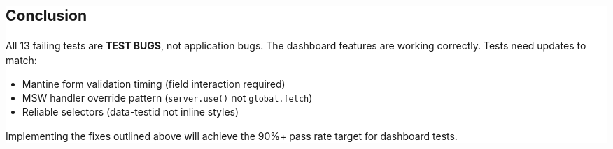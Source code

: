 ## Conclusion

All 13 failing tests are **TEST BUGS**, not application bugs. The dashboard features are working correctly. Tests need updates to match:
- Mantine form validation timing (field interaction required)
- MSW handler override pattern (`server.use()` not `global.fetch`)
- Reliable selectors (data-testid not inline styles)

Implementing the fixes outlined above will achieve the 90%+ pass rate target for dashboard tests.
